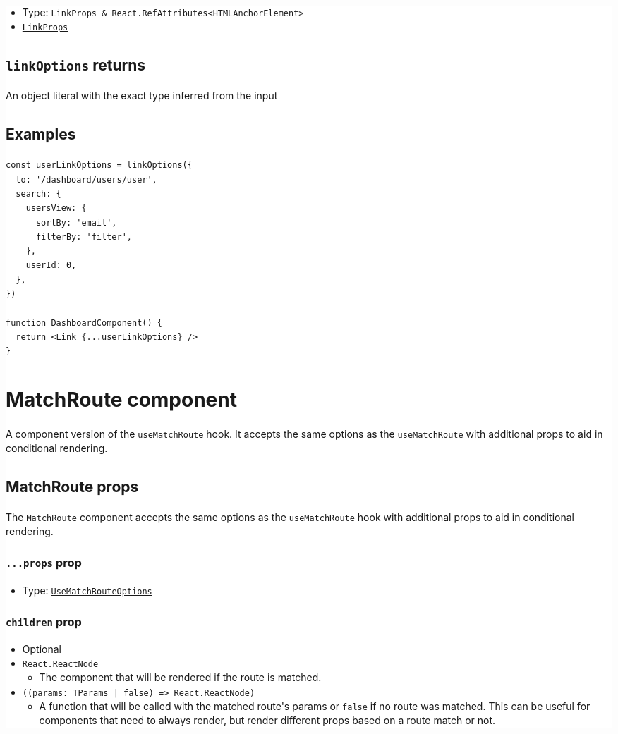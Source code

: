 - Type: `LinkProps & React.RefAttributes<HTMLAnchorElement>`
- [`LinkProps`](../LinkPropsType.md)

## `linkOptions` returns

An object literal with the exact type inferred from the input

## Examples

```tsx
const userLinkOptions = linkOptions({
  to: '/dashboard/users/user',
  search: {
    usersView: {
      sortBy: 'email',
      filterBy: 'filter',
    },
    userId: 0,
  },
})

function DashboardComponent() {
  return <Link {...userLinkOptions} />
}
```

# MatchRoute component

A component version of the `useMatchRoute` hook. It accepts the same options as the `useMatchRoute` with additional
props to aid in conditional rendering.

## MatchRoute props

The `MatchRoute` component accepts the same options as the `useMatchRoute` hook with additional props to aid in
conditional rendering.

### `...props` prop

- Type: [`UseMatchRouteOptions`](../UseMatchRouteOptionsType.md)

### `children` prop

- Optional
- `React.ReactNode`
    - The component that will be rendered if the route is matched.
- `((params: TParams | false) => React.ReactNode)`
    - A function that will be called with the matched route's params or `false` if no route was matched. This can be
      useful for components that need to always render, but render different props based on a route match or not.
